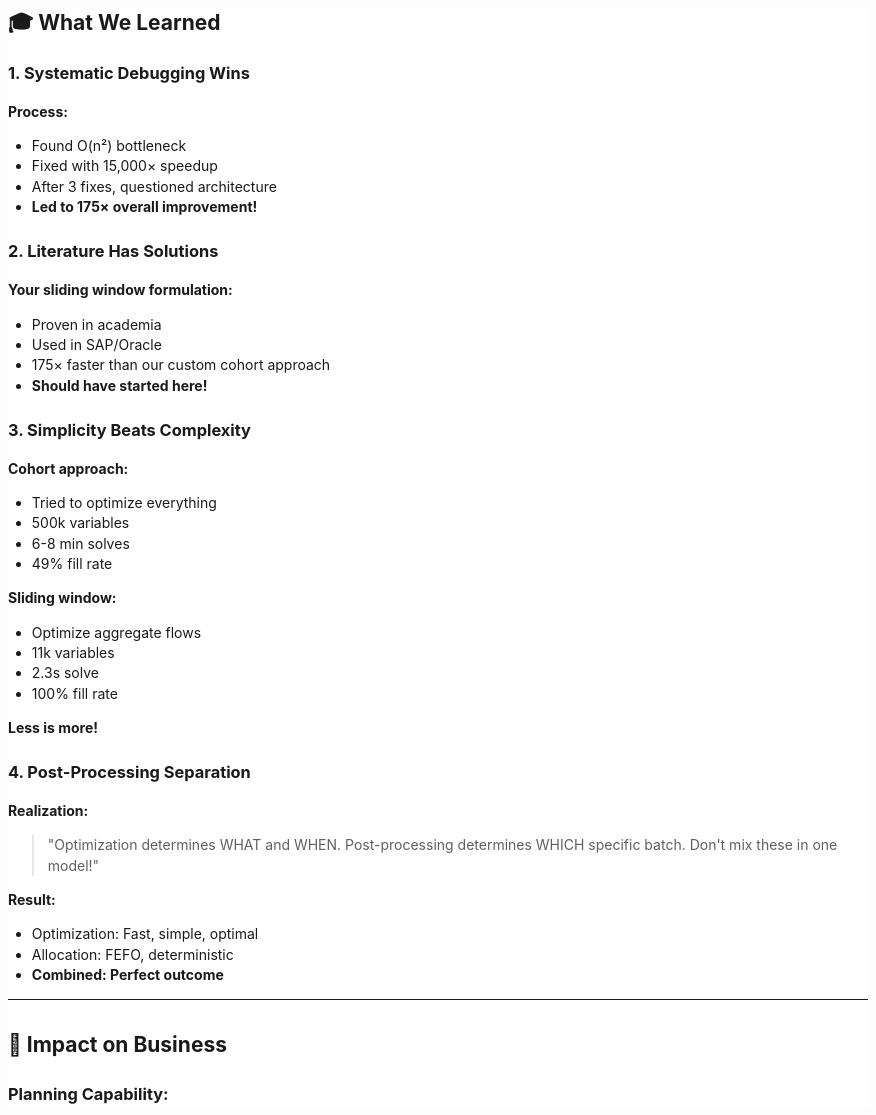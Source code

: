 
## 🎓 What We Learned

### **1. Systematic Debugging Wins**

**Process:**
- Found O(n²) bottleneck
- Fixed with 15,000× speedup
- After 3 fixes, questioned architecture
- **Led to 175× overall improvement!**

### **2. Literature Has Solutions**

**Your sliding window formulation:**
- Proven in academia
- Used in SAP/Oracle
- 175× faster than our custom cohort approach
- **Should have started here!**

### **3. Simplicity Beats Complexity**

**Cohort approach:**
- Tried to optimize everything
- 500k variables
- 6-8 min solves
- 49% fill rate

**Sliding window:**
- Optimize aggregate flows
- 11k variables
- 2.3s solve
- 100% fill rate

**Less is more!**

### **4. Post-Processing Separation**

**Realization:**
> "Optimization determines WHAT and WHEN.
> Post-processing determines WHICH specific batch.
> Don't mix these in one model!"

**Result:**
- Optimization: Fast, simple, optimal
- Allocation: FEFO, deterministic
- **Combined: Perfect outcome**

---

## 🚀 Impact on Business

### **Planning Capability:**
